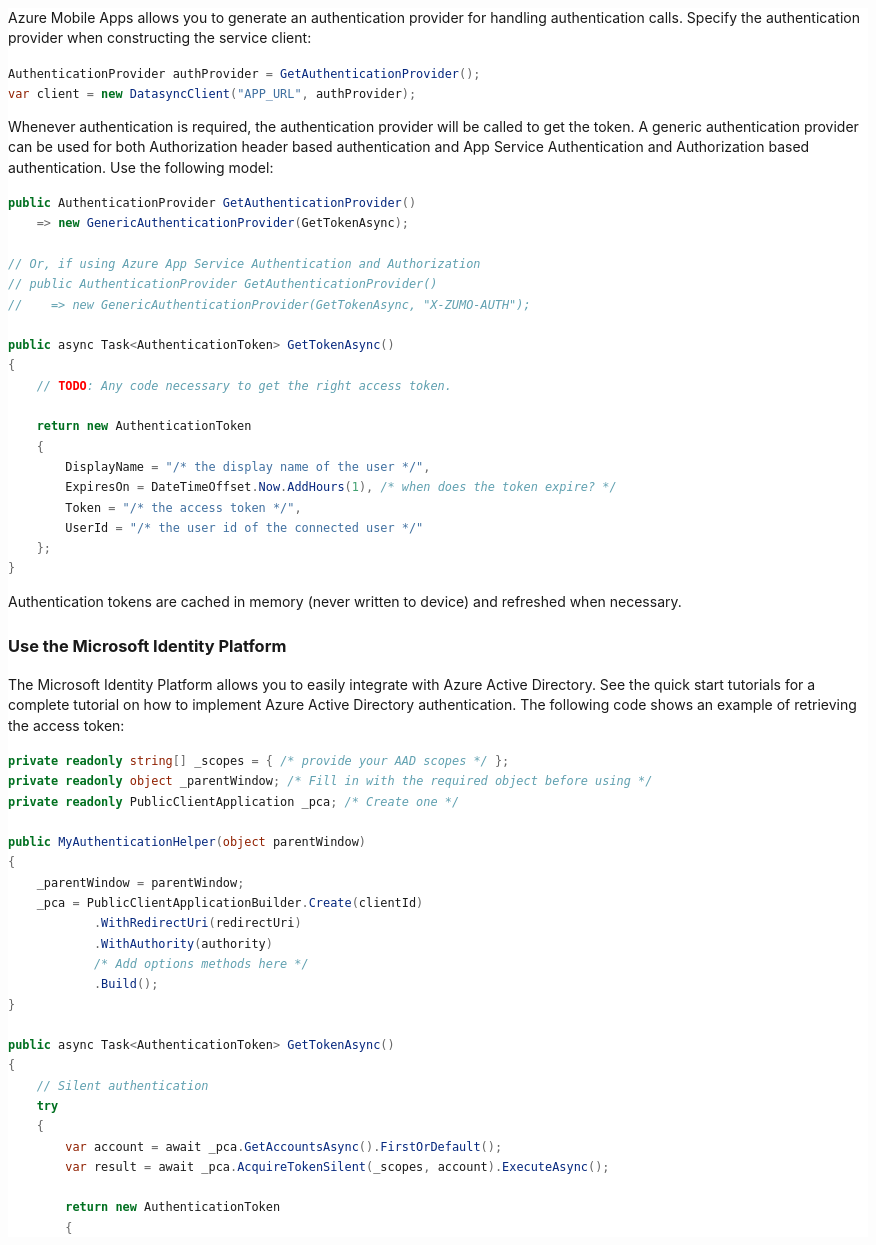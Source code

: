 Azure Mobile Apps allows you to generate an authentication provider for handling authentication calls.  Specify the authentication provider when constructing the service client:

``` csharp
AuthenticationProvider authProvider = GetAuthenticationProvider();
var client = new DatasyncClient("APP_URL", authProvider);
```

Whenever authentication is required, the authentication provider will be called to get the token.  A generic authentication provider can be used for both Authorization header based authentication and App Service Authentication and Authorization based authentication. Use the following model:

``` csharp
public AuthenticationProvider GetAuthenticationProvider()
    => new GenericAuthenticationProvider(GetTokenAsync);

// Or, if using Azure App Service Authentication and Authorization
// public AuthenticationProvider GetAuthenticationProvider()
//    => new GenericAuthenticationProvider(GetTokenAsync, "X-ZUMO-AUTH");

public async Task<AuthenticationToken> GetTokenAsync()
{
    // TODO: Any code necessary to get the right access token.
    
    return new AuthenticationToken 
    {
        DisplayName = "/* the display name of the user */",
        ExpiresOn = DateTimeOffset.Now.AddHours(1), /* when does the token expire? */
        Token = "/* the access token */",
        UserId = "/* the user id of the connected user */"
    };
}
```

Authentication tokens are cached in memory (never written to device) and refreshed when necessary.

### Use the Microsoft Identity Platform

The Microsoft Identity Platform allows you to easily integrate with Azure Active Directory.  See the quick start tutorials for a complete tutorial on how to implement Azure Active Directory authentication.  The following code shows an example of retrieving the access token:

``` csharp
private readonly string[] _scopes = { /* provide your AAD scopes */ };
private readonly object _parentWindow; /* Fill in with the required object before using */
private readonly PublicClientApplication _pca; /* Create one */

public MyAuthenticationHelper(object parentWindow) 
{
    _parentWindow = parentWindow;
    _pca = PublicClientApplicationBuilder.Create(clientId)
            .WithRedirectUri(redirectUri)
            .WithAuthority(authority)
            /* Add options methods here */
            .Build();
}

public async Task<AuthenticationToken> GetTokenAsync()
{
    // Silent authentication
    try
    {
        var account = await _pca.GetAccountsAsync().FirstOrDefault();
        var result = await _pca.AcquireTokenSilent(_scopes, account).ExecuteAsync();
        
        return new AuthenticationToken 
        {
```